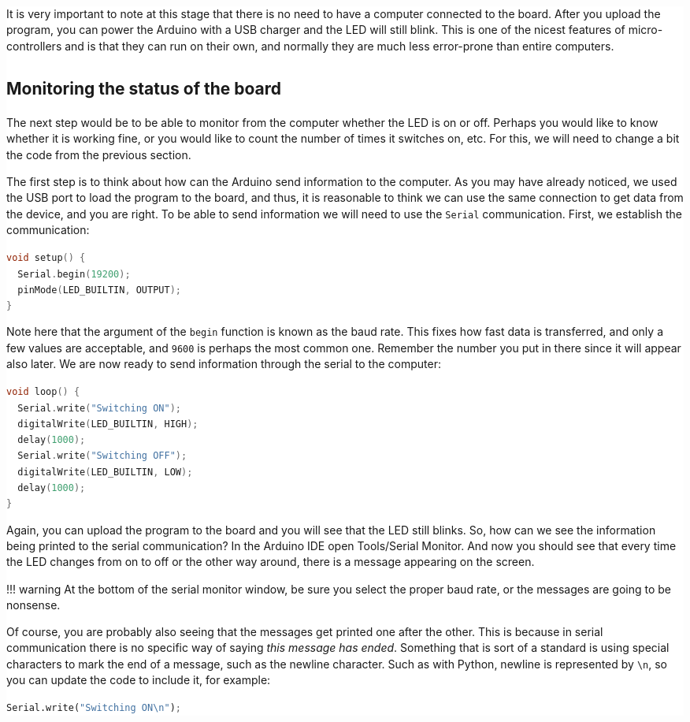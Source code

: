 It is very important to note at this stage that there is no need to have a computer connected to the board. After you upload the program, you can power the Arduino with a USB charger and the LED will still blink. This is one of the nicest features of micro-controllers and is that they can run on their own, and normally they are much less error-prone than entire computers. 

## Monitoring the status of the board
The next step would be to be able to monitor from the computer whether the LED is on or off. Perhaps you would like to know whether it is working fine, or you would like to count the number of times it switches on, etc. For this, we will need to change a bit the code from the previous section. 

The first step is to think about how can the Arduino send information to the computer. As you may have already noticed, we used the USB port to load the program to the board, and thus, it is reasonable to think we can use the same connection to get data from the device, and you are right. To be able to send information we will need to use the ``Serial`` communication. First, we establish the communication:

```c
void setup() {
  Serial.begin(19200);
  pinMode(LED_BUILTIN, OUTPUT);
}
```

Note here that the argument of the ``begin`` function is known as the baud rate. This fixes how fast data is transferred, and only a few values are acceptable, and ``9600`` is perhaps the most common one. Remember the number you put in there since it will appear also later. We are now ready to send information through the serial to the computer:

```c
void loop() {
  Serial.write("Switching ON");
  digitalWrite(LED_BUILTIN, HIGH);  
  delay(1000);
  Serial.write("Switching OFF");
  digitalWrite(LED_BUILTIN, LOW);
  delay(1000);
}
```

Again, you can upload the program to the board and you will see that the LED still blinks. So, how can we see the information being printed to the serial communication? In the Arduino IDE open Tools/Serial Monitor. And now you should see that every time the LED changes from on to off or the other way around, there is a message appearing on the screen. 

!!! warning 
    At the bottom of the serial monitor window, be sure you select the proper baud rate, or the messages are going to be nonsense.

Of course, you are probably also seeing that the messages get printed one after the other. This is because in serial communication there is no specific way of saying *this message has ended*. Something that is sort of a standard is using special characters to mark the end of a message, such as the newline character. Such as with Python, newline is represented by ``\n``, so you can update the code to include it, for example:

```python
Serial.write("Switching ON\n");
```
